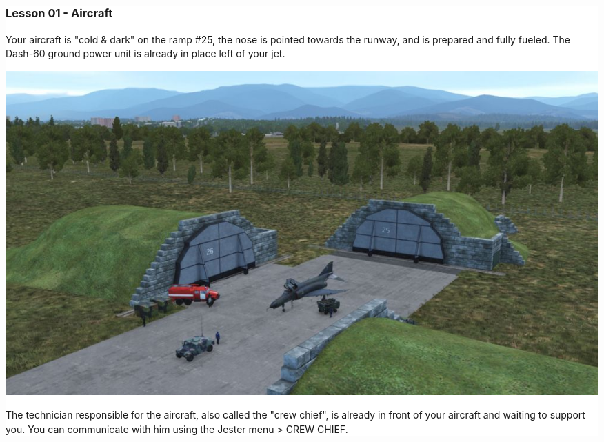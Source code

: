 ### Lesson 01 - Aircraft

Your aircraft is "cold & dark" on the ramp #25, the nose is pointed towards the runway, and is
prepared and fully fueled. The Dash-60 ground power unit is already in place left of your jet.

![lesson1_hangar_view](../img/Lesson01_Slot_Ramp_no25.jpg)

The technician responsible for the aircraft, also called the "crew chief", is already in front of
your aircraft and waiting to support you. You can communicate with him using the Jester menu > CREW
CHIEF.
